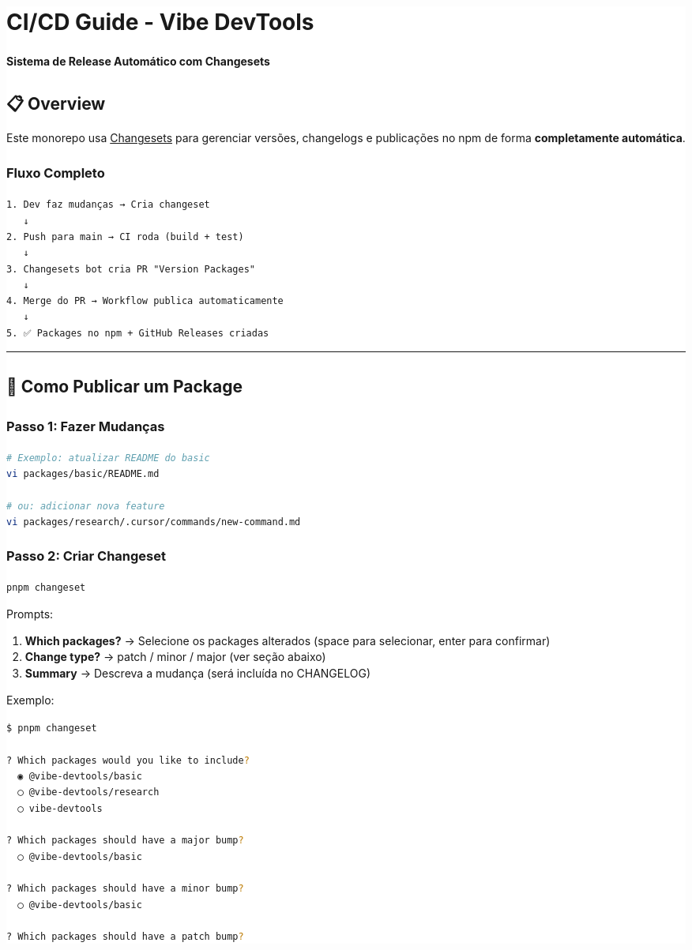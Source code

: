 # CI/CD Guide - Vibe DevTools

**Sistema de Release Automático com Changesets**

## 📋 Overview

Este monorepo usa [Changesets](https://github.com/changesets/changesets) para gerenciar versões, changelogs e publicações no npm de forma **completamente automática**.

### Fluxo Completo

```
1. Dev faz mudanças → Cria changeset
   ↓
2. Push para main → CI roda (build + test)
   ↓
3. Changesets bot cria PR "Version Packages"
   ↓
4. Merge do PR → Workflow publica automaticamente
   ↓
5. ✅ Packages no npm + GitHub Releases criadas
```

---

## 🚀 Como Publicar um Package

### Passo 1: Fazer Mudanças

```bash
# Exemplo: atualizar README do basic
vi packages/basic/README.md

# ou: adicionar nova feature
vi packages/research/.cursor/commands/new-command.md
```

### Passo 2: Criar Changeset

```bash
pnpm changeset
```

Prompts:
1. **Which packages?** → Selecione os packages alterados (space para selecionar, enter para confirmar)
2. **Change type?** → patch / minor / major (ver seção abaixo)
3. **Summary** → Descreva a mudança (será incluída no CHANGELOG)

Exemplo:
```bash
$ pnpm changeset

? Which packages would you like to include? 
  ◉ @vibe-devtools/basic
  ◯ @vibe-devtools/research
  ◯ vibe-devtools

? Which packages should have a major bump?
  ◯ @vibe-devtools/basic

? Which packages should have a minor bump?
  ◯ @vibe-devtools/basic

? Which packages should have a patch bump?
```